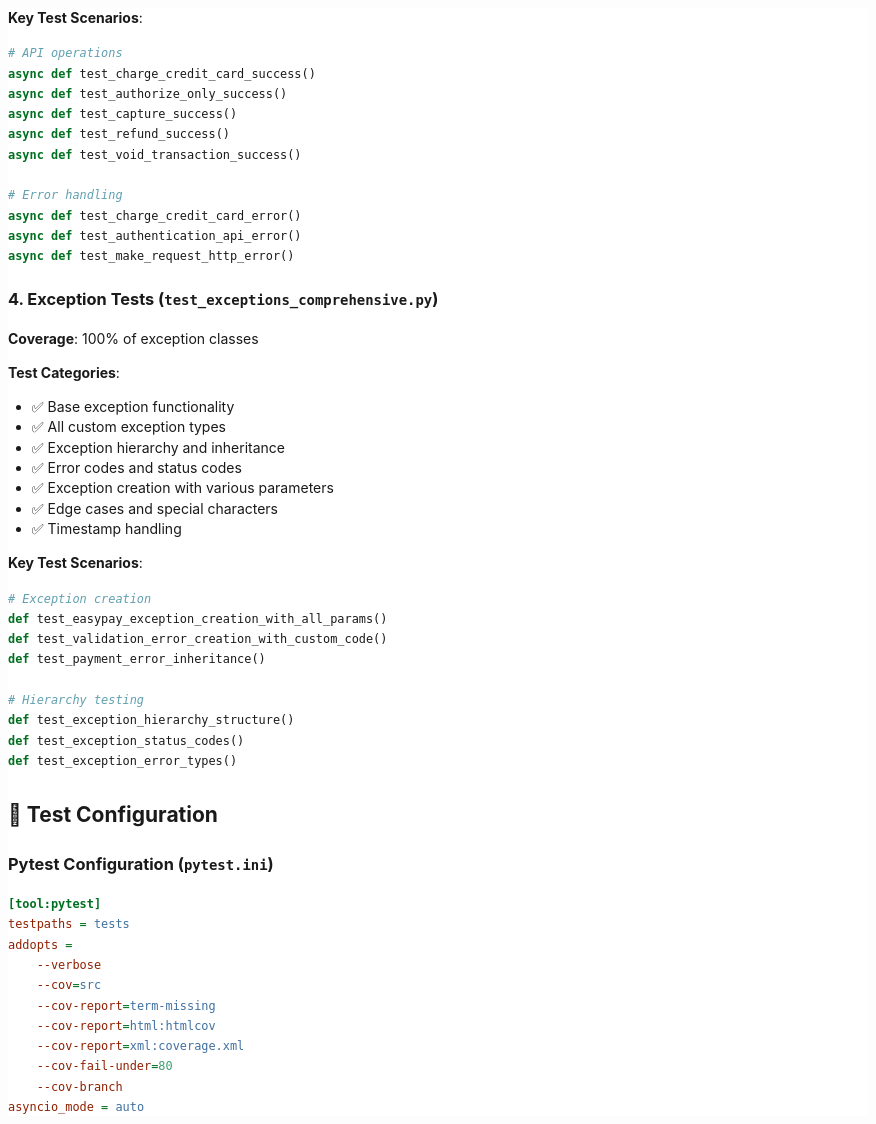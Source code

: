 **Key Test Scenarios**:
```python
# API operations
async def test_charge_credit_card_success()
async def test_authorize_only_success()
async def test_capture_success()
async def test_refund_success()
async def test_void_transaction_success()

# Error handling
async def test_charge_credit_card_error()
async def test_authentication_api_error()
async def test_make_request_http_error()
```

### 4. Exception Tests (`test_exceptions_comprehensive.py`)

**Coverage**: 100% of exception classes

**Test Categories**:
- ✅ Base exception functionality
- ✅ All custom exception types
- ✅ Exception hierarchy and inheritance
- ✅ Error codes and status codes
- ✅ Exception creation with various parameters
- ✅ Edge cases and special characters
- ✅ Timestamp handling

**Key Test Scenarios**:
```python
# Exception creation
def test_easypay_exception_creation_with_all_params()
def test_validation_error_creation_with_custom_code()
def test_payment_error_inheritance()

# Hierarchy testing
def test_exception_hierarchy_structure()
def test_exception_status_codes()
def test_exception_error_types()
```

## 🔧 Test Configuration

### Pytest Configuration (`pytest.ini`)

```ini
[tool:pytest]
testpaths = tests
addopts = 
    --verbose
    --cov=src
    --cov-report=term-missing
    --cov-report=html:htmlcov
    --cov-report=xml:coverage.xml
    --cov-fail-under=80
    --cov-branch
asyncio_mode = auto
```
